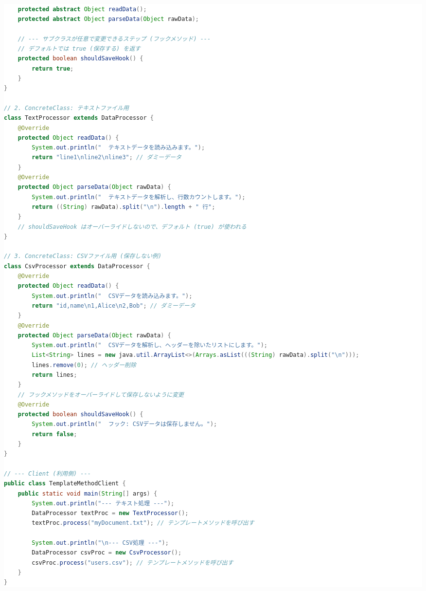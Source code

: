 ```java
    protected abstract Object readData();
    protected abstract Object parseData(Object rawData);

    // --- サブクラスが任意で変更できるステップ (フックメソッド) ---
    // デフォルトでは true (保存する) を返す
    protected boolean shouldSaveHook() {
        return true;
    }
}

// 2. ConcreteClass: テキストファイル用
class TextProcessor extends DataProcessor {
    @Override
    protected Object readData() {
        System.out.println("  テキストデータを読み込みます。");
        return "line1\nline2\nline3"; // ダミーデータ
    }
    @Override
    protected Object parseData(Object rawData) {
        System.out.println("  テキストデータを解析し、行数カウントします。");
        return ((String) rawData).split("\n").length + " 行";
    }
    // shouldSaveHook はオーバーライドしないので、デフォルト (true) が使われる
}

// 3. ConcreteClass: CSVファイル用 (保存しない例)
class CsvProcessor extends DataProcessor {
    @Override
    protected Object readData() {
        System.out.println("  CSVデータを読み込みます。");
        return "id,name\n1,Alice\n2,Bob"; // ダミーデータ
    }
    @Override
    protected Object parseData(Object rawData) {
        System.out.println("  CSVデータを解析し、ヘッダーを除いたリストにします。");
        List<String> lines = new java.util.ArrayList<>(Arrays.asList(((String) rawData).split("\n")));
        lines.remove(0); // ヘッダー削除
        return lines;
    }
    // フックメソッドをオーバーライドして保存しないように変更
    @Override
    protected boolean shouldSaveHook() {
        System.out.println("  フック: CSVデータは保存しません。");
        return false;
    }
}

// --- Client (利用側) ---
public class TemplateMethodClient {
    public static void main(String[] args) {
        System.out.println("--- テキスト処理 ---");
        DataProcessor textProc = new TextProcessor();
        textProc.process("myDocument.txt"); // テンプレートメソッドを呼び出す

        System.out.println("\n--- CSV処理 ---");
        DataProcessor csvProc = new CsvProcessor();
        csvProc.process("users.csv"); // テンプレートメソッドを呼び出す
    }
}
```
